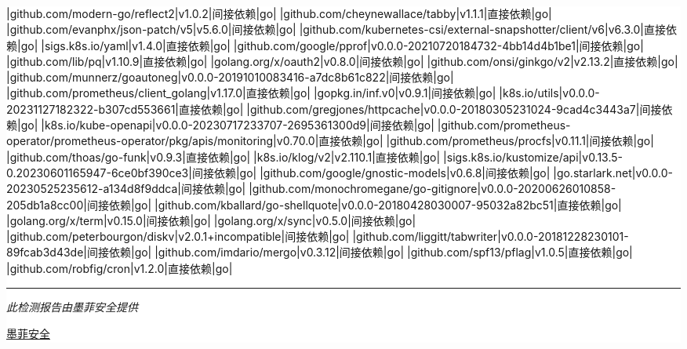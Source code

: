 |github.com/modern-go/reflect2|v1.0.2|间接依赖|go|
|github.com/cheynewallace/tabby|v1.1.1|直接依赖|go|
|github.com/evanphx/json-patch/v5|v5.6.0|间接依赖|go|
|github.com/kubernetes-csi/external-snapshotter/client/v6|v6.3.0|直接依赖|go|
|sigs.k8s.io/yaml|v1.4.0|直接依赖|go|
|github.com/google/pprof|v0.0.0-20210720184732-4bb14d4b1be1|间接依赖|go|
|github.com/lib/pq|v1.10.9|直接依赖|go|
|golang.org/x/oauth2|v0.8.0|间接依赖|go|
|github.com/onsi/ginkgo/v2|v2.13.2|直接依赖|go|
|github.com/munnerz/goautoneg|v0.0.0-20191010083416-a7dc8b61c822|间接依赖|go|
|github.com/prometheus/client_golang|v1.17.0|直接依赖|go|
|gopkg.in/inf.v0|v0.9.1|间接依赖|go|
|k8s.io/utils|v0.0.0-20231127182322-b307cd553661|直接依赖|go|
|github.com/gregjones/httpcache|v0.0.0-20180305231024-9cad4c3443a7|间接依赖|go|
|k8s.io/kube-openapi|v0.0.0-20230717233707-2695361300d9|间接依赖|go|
|github.com/prometheus-operator/prometheus-operator/pkg/apis/monitoring|v0.70.0|直接依赖|go|
|github.com/prometheus/procfs|v0.11.1|间接依赖|go|
|github.com/thoas/go-funk|v0.9.3|直接依赖|go|
|k8s.io/klog/v2|v2.110.1|直接依赖|go|
|sigs.k8s.io/kustomize/api|v0.13.5-0.20230601165947-6ce0bf390ce3|间接依赖|go|
|github.com/google/gnostic-models|v0.6.8|间接依赖|go|
|go.starlark.net|v0.0.0-20230525235612-a134d8f9ddca|间接依赖|go|
|github.com/monochromegane/go-gitignore|v0.0.0-20200626010858-205db1a8cc00|间接依赖|go|
|github.com/kballard/go-shellquote|v0.0.0-20180428030007-95032a82bc51|直接依赖|go|
|golang.org/x/term|v0.15.0|间接依赖|go|
|golang.org/x/sync|v0.5.0|间接依赖|go|
|github.com/peterbourgon/diskv|v2.0.1+incompatible|间接依赖|go|
|github.com/liggitt/tabwriter|v0.0.0-20181228230101-89fcab3d43de|间接依赖|go|
|github.com/imdario/mergo|v0.3.12|间接依赖|go|
|github.com/spf13/pflag|v1.0.5|直接依赖|go|
|github.com/robfig/cron|v1.2.0|直接依赖|go|


------

*此检测报告由墨菲安全提供*

[墨菲安全](www.murphysec.com)